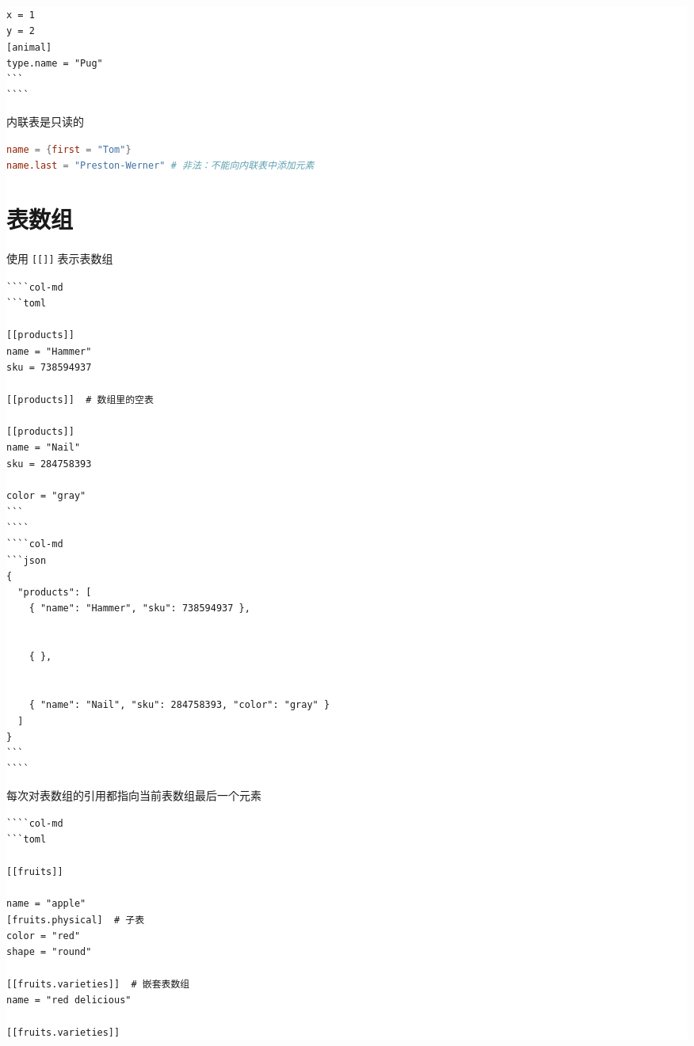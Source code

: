 `````col
x = 1
y = 2
[animal]
type.name = "Pug"
```
````
`````
内联表是只读的

```toml
name = {first = "Tom"}
name.last = "Preston-Werner" # 非法：不能向内联表中添加元素
```
# 表数组

使用 `[[]]`  表示表数组

`````col
````col-md
```toml

[[products]]
name = "Hammer"
sku = 738594937

[[products]]  # 数组里的空表

[[products]]
name = "Nail"
sku = 284758393

color = "gray"
```
````
````col-md
```json
{
  "products": [
    { "name": "Hammer", "sku": 738594937 },


    { },


    { "name": "Nail", "sku": 284758393, "color": "gray" }
  ]
}
```
````
`````
每次对表数组的引用都指向当前表数组最后一个元素

`````col
````col-md
```toml

[[fruits]]

name = "apple"
[fruits.physical]  # 子表
color = "red"
shape = "round"

[[fruits.varieties]]  # 嵌套表数组
name = "red delicious"

[[fruits.varieties]]
`````